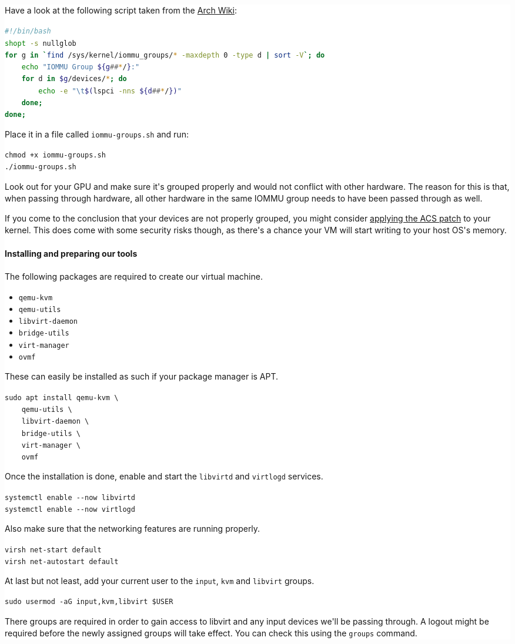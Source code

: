 Have a look at the following script taken from the [Arch Wiki](https://wiki.archlinux.org/index.php/PCI_passthrough_via_OVMF):
```sh
#!/bin/bash
shopt -s nullglob
for g in `find /sys/kernel/iommu_groups/* -maxdepth 0 -type d | sort -V`; do
    echo "IOMMU Group ${g##*/}:"
    for d in $g/devices/*; do
        echo -e "\t$(lspci -nns ${d##*/})"
    done;
done;
```
Place it in a file called `iommu-groups.sh` and run:
```
chmod +x iommu-groups.sh
./iommu-groups.sh
```
Look out for your GPU and make sure it's grouped properly and would not conflict with other hardware.
The reason for this is that, when passing through hardware, all other hardware in the same IOMMU group needs to have been passed through as well.

If you come to the conclusion that your devices are not properly grouped, you might consider [applying the ACS patch](https://queuecumber.gitlab.io/linux-acs-override/) to your kernel.
This does come with some security risks though, as there's a chance your VM will start writing to your host OS's memory.

#### Installing and preparing our tools

The following packages are required to create our virtual machine.

- `qemu-kvm`
- `qemu-utils`
- `libvirt-daemon`
- `bridge-utils`
- `virt-manager`
- `ovmf`

These can easily be installed as such if your package manager is APT.
```
sudo apt install qemu-kvm \
    qemu-utils \
    libvirt-daemon \
    bridge-utils \
    virt-manager \
    ovmf
```
Once the installation is done, enable and start the `libvirtd` and `virtlogd` services.
```
systemctl enable --now libvirtd
systemctl enable --now virtlogd
```
Also make sure that the networking features are running properly.
```
virsh net-start default
virsh net-autostart default
```
At last but not least, add your current user to the `input`, `kvm` and `libvirt` groups.
```
sudo usermod -aG input,kvm,libvirt $USER
```
There groups are required in order to gain access to libvirt and any input devices we'll be passing through. A logout might be required before the newly assigned groups will take effect. You can check this using the `groups` command.

